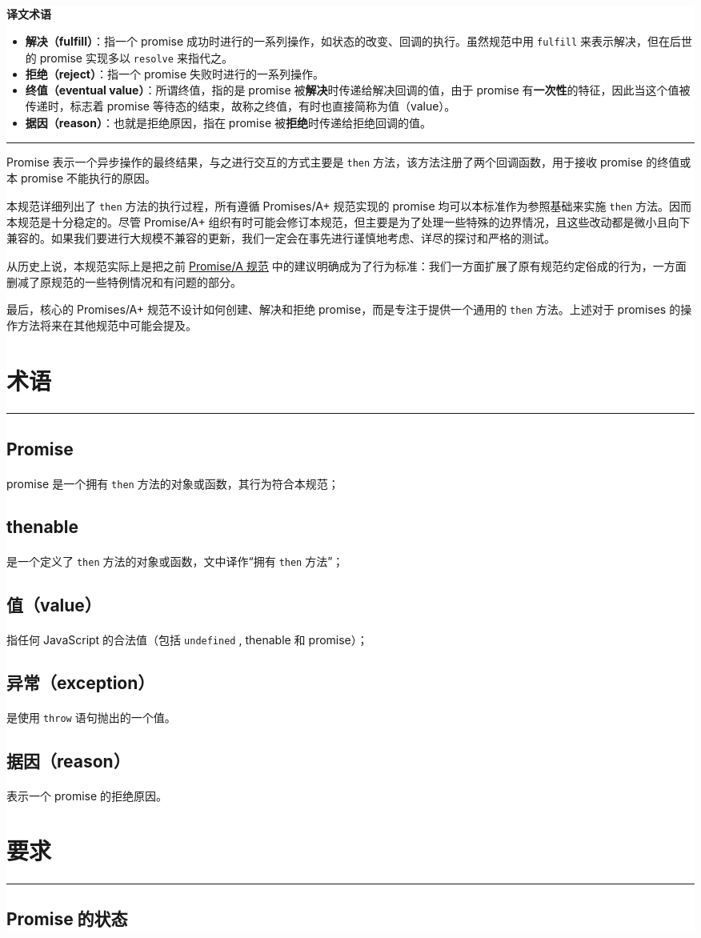 **译文术语**

- **解决（fulfill）**：指一个 promise 成功时进行的一系列操作，如状态的改变、回调的执行。虽然规范中用 `fulfill` 来表示解决，但在后世的 promise 实现多以 `resolve` 来指代之。
- **拒绝（reject）**：指一个 promise 失败时进行的一系列操作。
- **终值（eventual value）**：所谓终值，指的是 promise 被**解决**时传递给解决回调的值，由于 promise 有**一次性**的特征，因此当这个值被传递时，标志着 promise 等待态的结束，故称之终值，有时也直接简称为值（value）。
- **据因（reason）**：也就是拒绝原因，指在 promise 被**拒绝**时传递给拒绝回调的值。

------

Promise 表示一个异步操作的最终结果，与之进行交互的方式主要是 `then` 方法，该方法注册了两个回调函数，用于接收 promise 的终值或本 promise 不能执行的原因。

本规范详细列出了 `then` 方法的执行过程，所有遵循 Promises/A+ 规范实现的 promise 均可以本标准作为参照基础来实施 `then` 方法。因而本规范是十分稳定的。尽管 Promise/A+ 组织有时可能会修订本规范，但主要是为了处理一些特殊的边界情况，且这些改动都是微小且向下兼容的。如果我们要进行大规模不兼容的更新，我们一定会在事先进行谨慎地考虑、详尽的探讨和严格的测试。

从历史上说，本规范实际上是把之前 [Promise/A 规范](http://wiki.commonjs.org/wiki/Promises/A) 中的建议明确成为了行为标准：我们一方面扩展了原有规范约定俗成的行为，一方面删减了原规范的一些特例情况和有问题的部分。

最后，核心的 Promises/A+ 规范不设计如何创建、解决和拒绝 promise，而是专注于提供一个通用的 `then` 方法。上述对于 promises 的操作方法将来在其他规范中可能会提及。

# 术语

------

## Promise

promise 是一个拥有 `then` 方法的对象或函数，其行为符合本规范；

## thenable

是一个定义了 `then` 方法的对象或函数，文中译作“拥有 `then` 方法”；

## 值（value）

指任何 JavaScript 的合法值（包括 `undefined` , thenable 和 promise）；

## 异常（exception）

是使用 `throw` 语句抛出的一个值。

## 据因（reason）

表示一个 promise 的拒绝原因。

# 要求

------

## Promise 的状态

